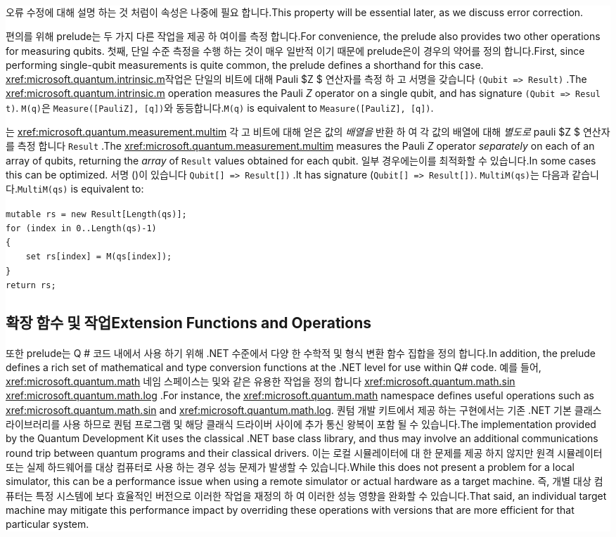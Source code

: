 <span data-ttu-id="0f4e3-238">오류 수정에 대해 설명 하는 것 처럼이 속성은 나중에 필요 합니다.</span><span class="sxs-lookup"><span data-stu-id="0f4e3-238">This property will be essential later, as we discuss error correction.</span></span>

<span data-ttu-id="0f4e3-239">편의를 위해 prelude는 두 가지 다른 작업을 제공 하 여이를 측정 합니다.</span><span class="sxs-lookup"><span data-stu-id="0f4e3-239">For convenience, the prelude also provides two other operations for measuring qubits.</span></span>
<span data-ttu-id="0f4e3-240">첫째, 단일 수준 측정을 수행 하는 것이 매우 일반적 이기 때문에 prelude은이 경우의 약어를 정의 합니다.</span><span class="sxs-lookup"><span data-stu-id="0f4e3-240">First, since performing single-qubit measurements is quite common, the prelude defines a shorthand for this case.</span></span>
<span data-ttu-id="0f4e3-241"><xref:microsoft.quantum.intrinsic.m>작업은 단일의 비트에 대해 Pauli $Z $ 연산자를 측정 하 고 서명을 갖습니다 `(Qubit => Result)` .</span><span class="sxs-lookup"><span data-stu-id="0f4e3-241">The <xref:microsoft.quantum.intrinsic.m> operation measures the Pauli $Z$ operator on a single qubit, and has signature `(Qubit => Result)`.</span></span>
<span data-ttu-id="0f4e3-242">`M(q)`은 `Measure([PauliZ], [q])`와 동등합니다.</span><span class="sxs-lookup"><span data-stu-id="0f4e3-242">`M(q)` is equivalent to `Measure([PauliZ], [q])`.</span></span>

<span data-ttu-id="0f4e3-243">는 <xref:microsoft.quantum.measurement.multim> 각 고 비트에 대해 얻은 값의 *배열을* 반환 하 여 각 값의 배열에 대해 *별도로* pauli $Z $ 연산자를 측정 합니다 `Result` .</span><span class="sxs-lookup"><span data-stu-id="0f4e3-243">The <xref:microsoft.quantum.measurement.multim> measures the Pauli $Z$ operator *separately* on each of an array of qubits, returning the *array* of `Result` values obtained for each qubit.</span></span>
<span data-ttu-id="0f4e3-244">일부 경우에는이를 최적화할 수 있습니다.</span><span class="sxs-lookup"><span data-stu-id="0f4e3-244">In some cases this can be optimized.</span></span> <span data-ttu-id="0f4e3-245">서명 ()이 있습니다 `Qubit[] => Result[])` .</span><span class="sxs-lookup"><span data-stu-id="0f4e3-245">It has signature (`Qubit[] => Result[])`.</span></span>
<span data-ttu-id="0f4e3-246">`MultiM(qs)`는 다음과 같습니다.</span><span class="sxs-lookup"><span data-stu-id="0f4e3-246">`MultiM(qs)` is equivalent to:</span></span>

```qsharp
mutable rs = new Result[Length(qs)];
for (index in 0..Length(qs)-1)
{
    set rs[index] = M(qs[index]);
}
return rs;
```

## <a name="extension-functions-and-operations"></a><span data-ttu-id="0f4e3-247">확장 함수 및 작업</span><span class="sxs-lookup"><span data-stu-id="0f4e3-247">Extension Functions and Operations</span></span> ##

<span data-ttu-id="0f4e3-248">또한 prelude는 Q # 코드 내에서 사용 하기 위해 .NET 수준에서 다양 한 수학적 및 형식 변환 함수 집합을 정의 합니다.</span><span class="sxs-lookup"><span data-stu-id="0f4e3-248">In addition, the prelude defines a rich set of mathematical and type conversion functions at the .NET level for use within Q# code.</span></span>
<span data-ttu-id="0f4e3-249">예를 들어, <xref:microsoft.quantum.math> 네임 스페이스는 및와 같은 유용한 작업을 정의 합니다 <xref:microsoft.quantum.math.sin> <xref:microsoft.quantum.math.log> .</span><span class="sxs-lookup"><span data-stu-id="0f4e3-249">For instance, the <xref:microsoft.quantum.math> namespace defines useful operations such as <xref:microsoft.quantum.math.sin> and <xref:microsoft.quantum.math.log>.</span></span>
<span data-ttu-id="0f4e3-250">퀀텀 개발 키트에서 제공 하는 구현에서는 기존 .NET 기본 클래스 라이브러리를 사용 하므로 퀀텀 프로그램 및 해당 클래식 드라이버 사이에 추가 통신 왕복이 포함 될 수 있습니다.</span><span class="sxs-lookup"><span data-stu-id="0f4e3-250">The implementation provided by the Quantum Development Kit uses the classical .NET base class library, and thus may involve an additional communications round trip between quantum programs and their classical drivers.</span></span>
<span data-ttu-id="0f4e3-251">이는 로컬 시뮬레이터에 대 한 문제를 제공 하지 않지만 원격 시뮬레이터 또는 실제 하드웨어를 대상 컴퓨터로 사용 하는 경우 성능 문제가 발생할 수 있습니다.</span><span class="sxs-lookup"><span data-stu-id="0f4e3-251">While this does not present a problem for a local simulator, this can be a performance issue when using a remote simulator or actual hardware as a target machine.</span></span>
<span data-ttu-id="0f4e3-252">즉, 개별 대상 컴퓨터는 특정 시스템에 보다 효율적인 버전으로 이러한 작업을 재정의 하 여 이러한 성능 영향을 완화할 수 있습니다.</span><span class="sxs-lookup"><span data-stu-id="0f4e3-252">That said, an individual target machine may mitigate this performance impact by overriding these operations with versions that are more efficient for that particular system.</span></span>
